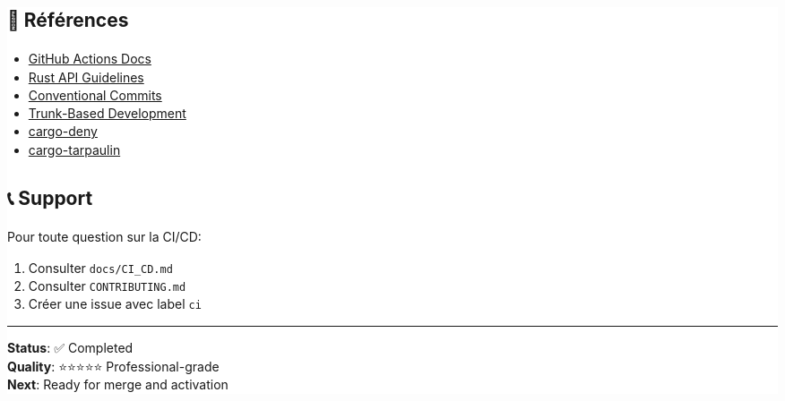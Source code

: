 ## 🔗 Références

- [GitHub Actions Docs](https://docs.github.com/en/actions)
- [Rust API Guidelines](https://rust-lang.github.io/api-guidelines/)
- [Conventional Commits](https://www.conventionalcommits.org/)
- [Trunk-Based Development](https://trunkbaseddevelopment.com/)
- [cargo-deny](https://embarkstudios.github.io/cargo-deny/)
- [cargo-tarpaulin](https://github.com/xd009642/tarpaulin)

## 📞 Support

Pour toute question sur la CI/CD:
1. Consulter `docs/CI_CD.md`
2. Consulter `CONTRIBUTING.md`
3. Créer une issue avec label `ci`

---

**Status**: ✅ Completed  
**Quality**: ⭐⭐⭐⭐⭐ Professional-grade  
**Next**: Ready for merge and activation
